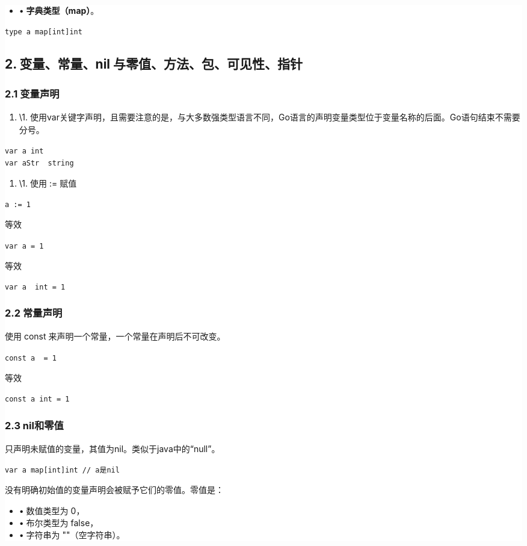 - • **字典类型（map）**。

```
type a map[int]int
```

## 2. 变量、常量、nil 与零值、方法、包、可见性、指针

### 2.1 变量声明

1. \1. 使用var关键字声明，且需要注意的是，与大多数强类型语言不同，Go语言的声明变量类型位于变量名称的后面。Go语句结束不需要分号。

```
var a int
var aStr  string
```

1. \1. 使用 := 赋值

```
a := 1 
```

等效

```
var a = 1 
```

等效

```
var a  int = 1 
```

### 2.2 常量声明

使用 const 来声明一个常量，一个常量在声明后不可改变。

```
const a  = 1
```

等效

```
const a int = 1
```

### 2.3 nil和零值

只声明未赋值的变量，其值为nil。类似于java中的“null”。

```
var a map[int]int // a是nil
```

没有明确初始值的变量声明会被赋予它们的零值。零值是：

- • 数值类型为 0，
- • 布尔类型为 false，
- • 字符串为 ""（空字符串）。
